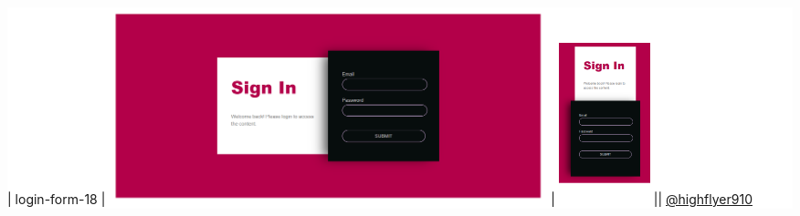| login-form-18  | <img src="login-form-18/Screenshot_1.png" width="480" >   | <img src="login-form-18\Screenshot_2.png" height="200" width="100" > || [@highflyer910](https://github.com/highflyer910)